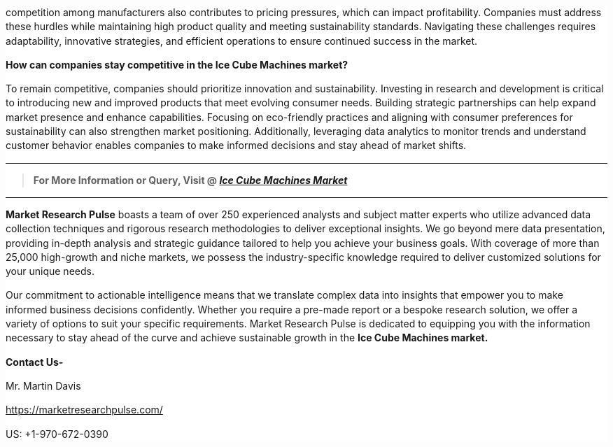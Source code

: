 competition among manufacturers also contributes to pricing pressures, which can impact profitability. Companies must address these hurdles while maintaining high product quality and meeting sustainability standards. Navigating these challenges requires adaptability, innovative strategies, and efficient operations to ensure continued success in the market.</p><p><strong>How can companies stay competitive in the Ice Cube Machines market?</strong></p><p>To remain competitive, companies should prioritize innovation and sustainability. Investing in research and development is critical to introducing new and improved products that meet evolving consumer needs. Building strategic partnerships can help expand market presence and enhance capabilities. Focusing on eco-friendly practices and aligning with consumer preferences for sustainability can also strengthen market positioning. Additionally, leveraging data analytics to monitor trends and understand customer behavior enables companies to make informed decisions and stay ahead of market shifts.</p><hr /><blockquote><p><strong>For More Information or Query, Visit @&nbsp;<em><a href="https://marketresearchpulse.com/report/142910/ice-cube-machines-market?utm_source=Linkedin&utm_medium=030">Ice Cube Machines Market</a></em></strong></p></blockquote><hr /><p><strong>Market Research Pulse</strong> boasts a team of over 250 experienced analysts and subject matter experts who utilize advanced data collection techniques and rigorous research methodologies to deliver exceptional insights. We go beyond mere data presentation, providing in-depth analysis and strategic guidance tailored to help you achieve your business goals. With coverage of more than 25,000 high-growth and niche markets, we possess the industry-specific knowledge required to deliver customized solutions for your unique needs.</p><p>Our commitment to actionable intelligence means that we translate complex data into insights that empower you to make informed business decisions confidently. Whether you require a pre-made report or a bespoke research solution, we offer a variety of options to suit your specific requirements. Market Research Pulse is dedicated to equipping you with the information necessary to stay ahead of the curve and achieve sustainable growth in the <strong>Ice Cube Machines market.</strong></p><p><strong>Contact Us-</strong></p><p>Mr. Martin Davis</p><p>https://marketresearchpulse.com/</p><p>US: +1-970-672-0390</p>
